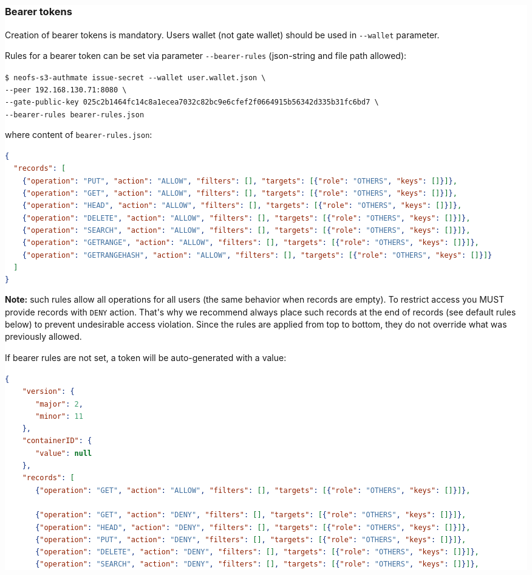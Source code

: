 ### Bearer tokens

Creation of bearer tokens is mandatory. Users wallet (not gate wallet) should be used in `--wallet` parameter. 

Rules for a bearer token can be set via parameter `--bearer-rules` (json-string and file path allowed):
```shell
$ neofs-s3-authmate issue-secret --wallet user.wallet.json \
--peer 192.168.130.71:8080 \
--gate-public-key 025c2b1464fc14c8a1ecea7032c82bc9e6cfef2f0664915b56342d335b31fc6bd7 \
--bearer-rules bearer-rules.json  
```
where content of `bearer-rules.json`:
```json
{
  "records": [
    {"operation": "PUT", "action": "ALLOW", "filters": [], "targets": [{"role": "OTHERS", "keys": []}]},
    {"operation": "GET", "action": "ALLOW", "filters": [], "targets": [{"role": "OTHERS", "keys": []}]},
    {"operation": "HEAD", "action": "ALLOW", "filters": [], "targets": [{"role": "OTHERS", "keys": []}]},
    {"operation": "DELETE", "action": "ALLOW", "filters": [], "targets": [{"role": "OTHERS", "keys": []}]},
    {"operation": "SEARCH", "action": "ALLOW", "filters": [], "targets": [{"role": "OTHERS", "keys": []}]},
    {"operation": "GETRANGE", "action": "ALLOW", "filters": [], "targets": [{"role": "OTHERS", "keys": []}]},
    {"operation": "GETRANGEHASH", "action": "ALLOW", "filters": [], "targets": [{"role": "OTHERS", "keys": []}]}
  ]
}
```

**Note:** such rules allow all operations for all users (the same behavior when records are empty). 
To restrict access you MUST provide records with `DENY` action. That's why we recommend always place such records
at the end of records (see default rules below) to prevent undesirable access violation.
Since the rules are applied from top to bottom, they do not override what was previously allowed.

If bearer rules are not set, a token will be auto-generated with a value:
```json
{
    "version": {
       "major": 2,
       "minor": 11
    },
    "containerID": {
       "value": null
    },
    "records": [
       {"operation": "GET", "action": "ALLOW", "filters": [], "targets": [{"role": "OTHERS", "keys": []}]},

       {"operation": "GET", "action": "DENY", "filters": [], "targets": [{"role": "OTHERS", "keys": []}]},
       {"operation": "HEAD", "action": "DENY", "filters": [], "targets": [{"role": "OTHERS", "keys": []}]},
       {"operation": "PUT", "action": "DENY", "filters": [], "targets": [{"role": "OTHERS", "keys": []}]},
       {"operation": "DELETE", "action": "DENY", "filters": [], "targets": [{"role": "OTHERS", "keys": []}]},
       {"operation": "SEARCH", "action": "DENY", "filters": [], "targets": [{"role": "OTHERS", "keys": []}]},
```